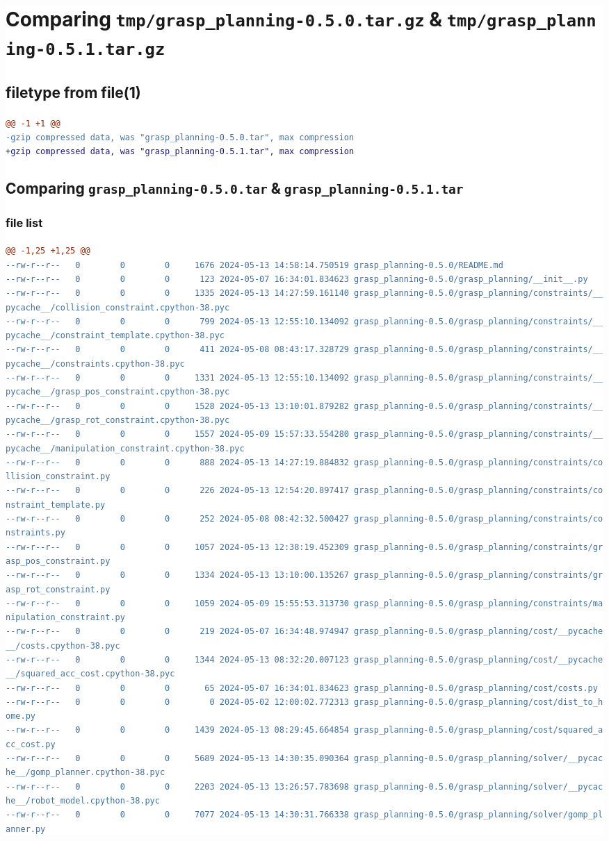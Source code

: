 # Comparing `tmp/grasp_planning-0.5.0.tar.gz` & `tmp/grasp_planning-0.5.1.tar.gz`

## filetype from file(1)

```diff
@@ -1 +1 @@
-gzip compressed data, was "grasp_planning-0.5.0.tar", max compression
+gzip compressed data, was "grasp_planning-0.5.1.tar", max compression
```

## Comparing `grasp_planning-0.5.0.tar` & `grasp_planning-0.5.1.tar`

### file list

```diff
@@ -1,25 +1,25 @@
--rw-r--r--   0        0        0     1676 2024-05-13 14:58:14.750519 grasp_planning-0.5.0/README.md
--rw-r--r--   0        0        0      123 2024-05-07 16:34:01.834623 grasp_planning-0.5.0/grasp_planning/__init__.py
--rw-r--r--   0        0        0     1335 2024-05-13 14:27:59.161140 grasp_planning-0.5.0/grasp_planning/constraints/__pycache__/collision_constraint.cpython-38.pyc
--rw-r--r--   0        0        0      799 2024-05-13 12:55:10.134092 grasp_planning-0.5.0/grasp_planning/constraints/__pycache__/constraint_template.cpython-38.pyc
--rw-r--r--   0        0        0      411 2024-05-08 08:43:17.328729 grasp_planning-0.5.0/grasp_planning/constraints/__pycache__/constraints.cpython-38.pyc
--rw-r--r--   0        0        0     1331 2024-05-13 12:55:10.134092 grasp_planning-0.5.0/grasp_planning/constraints/__pycache__/grasp_pos_constraint.cpython-38.pyc
--rw-r--r--   0        0        0     1528 2024-05-13 13:10:01.879282 grasp_planning-0.5.0/grasp_planning/constraints/__pycache__/grasp_rot_constraint.cpython-38.pyc
--rw-r--r--   0        0        0     1557 2024-05-09 15:57:33.554280 grasp_planning-0.5.0/grasp_planning/constraints/__pycache__/manipulation_constraint.cpython-38.pyc
--rw-r--r--   0        0        0      888 2024-05-13 14:27:19.884832 grasp_planning-0.5.0/grasp_planning/constraints/collision_constraint.py
--rw-r--r--   0        0        0      226 2024-05-13 12:54:20.897417 grasp_planning-0.5.0/grasp_planning/constraints/constraint_template.py
--rw-r--r--   0        0        0      252 2024-05-08 08:42:32.500427 grasp_planning-0.5.0/grasp_planning/constraints/constraints.py
--rw-r--r--   0        0        0     1057 2024-05-13 12:38:19.452309 grasp_planning-0.5.0/grasp_planning/constraints/grasp_pos_constraint.py
--rw-r--r--   0        0        0     1334 2024-05-13 13:10:00.135267 grasp_planning-0.5.0/grasp_planning/constraints/grasp_rot_constraint.py
--rw-r--r--   0        0        0     1059 2024-05-09 15:55:53.313730 grasp_planning-0.5.0/grasp_planning/constraints/manipulation_constraint.py
--rw-r--r--   0        0        0      219 2024-05-07 16:34:48.974947 grasp_planning-0.5.0/grasp_planning/cost/__pycache__/costs.cpython-38.pyc
--rw-r--r--   0        0        0     1344 2024-05-13 08:32:20.007123 grasp_planning-0.5.0/grasp_planning/cost/__pycache__/squared_acc_cost.cpython-38.pyc
--rw-r--r--   0        0        0       65 2024-05-07 16:34:01.834623 grasp_planning-0.5.0/grasp_planning/cost/costs.py
--rw-r--r--   0        0        0        0 2024-05-02 12:00:02.772313 grasp_planning-0.5.0/grasp_planning/cost/dist_to_home.py
--rw-r--r--   0        0        0     1439 2024-05-13 08:29:45.664854 grasp_planning-0.5.0/grasp_planning/cost/squared_acc_cost.py
--rw-r--r--   0        0        0     5689 2024-05-13 14:30:35.090364 grasp_planning-0.5.0/grasp_planning/solver/__pycache__/gomp_planner.cpython-38.pyc
--rw-r--r--   0        0        0     2203 2024-05-13 13:26:57.783698 grasp_planning-0.5.0/grasp_planning/solver/__pycache__/robot_model.cpython-38.pyc
--rw-r--r--   0        0        0     7077 2024-05-13 14:30:31.766338 grasp_planning-0.5.0/grasp_planning/solver/gomp_planner.py
```